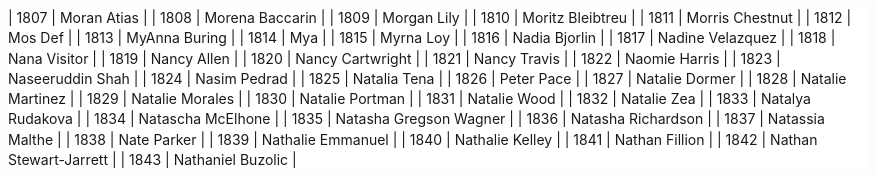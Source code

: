| 1807     | Moran Atias                       |
| 1808     | Morena Baccarin                   |
| 1809     | Morgan Lily                       |
| 1810     | Moritz Bleibtreu                  |
| 1811     | Morris Chestnut                   |
| 1812     | Mos Def                           |
| 1813     | MyAnna Buring                     |
| 1814     | Mya                               |
| 1815     | Myrna Loy                         |
| 1816     | Nadia Bjorlin                     |
| 1817     | Nadine Velazquez                  |
| 1818     | Nana Visitor                      |
| 1819     | Nancy Allen                       |
| 1820     | Nancy Cartwright                  |
| 1821     | Nancy Travis                      |
| 1822     | Naomie Harris                     |
| 1823     | Naseeruddin Shah                  |
| 1824     | Nasim Pedrad                      |
| 1825     | Natalia Tena                      |
| 1826     | Peter Pace                        |
| 1827     | Natalie Dormer                    |
| 1828     | Natalie Martinez                  |
| 1829     | Natalie Morales                   |
| 1830     | Natalie Portman                   |
| 1831     | Natalie Wood                      |
| 1832     | Natalie Zea                       |
| 1833     | Natalya Rudakova                  |
| 1834     | Natascha McElhone                 |
| 1835     | Natasha Gregson Wagner            |
| 1836     | Natasha Richardson                |
| 1837     | Natassia Malthe                   |
| 1838     | Nate Parker                       |
| 1839     | Nathalie Emmanuel                 |
| 1840     | Nathalie Kelley                   |
| 1841     | Nathan Fillion                    |
| 1842     | Nathan Stewart-Jarrett            |
| 1843     | Nathaniel Buzolic                 |
